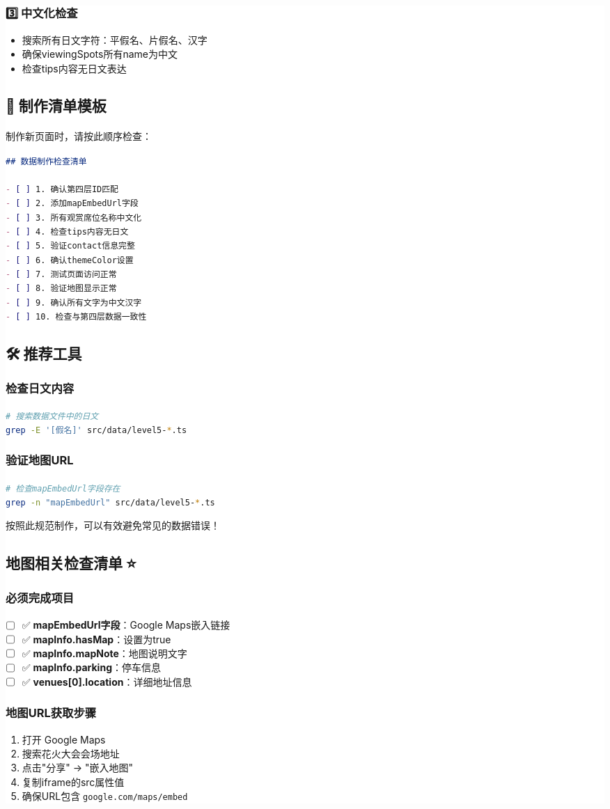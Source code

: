 ### 3️⃣ **中文化检查**
- 搜索所有日文字符：平假名、片假名、汉字
- 确保viewingSpots所有name为中文
- 检查tips内容无日文表达

## 📝 **制作清单模板**

制作新页面时，请按此顺序检查：

```markdown
## 数据制作检查清单

- [ ] 1. 确认第四层ID匹配
- [ ] 2. 添加mapEmbedUrl字段  
- [ ] 3. 所有观赏席位名称中文化
- [ ] 4. 检查tips内容无日文
- [ ] 5. 验证contact信息完整
- [ ] 6. 确认themeColor设置
- [ ] 7. 测试页面访问正常
- [ ] 8. 验证地图显示正常
- [ ] 9. 确认所有文字为中文汉字
- [ ] 10. 检查与第四层数据一致性
```

## 🛠️ **推荐工具**

### 检查日文内容
```bash
# 搜索数据文件中的日文
grep -E '[假名]' src/data/level5-*.ts
```

### 验证地图URL
```bash
# 检查mapEmbedUrl字段存在
grep -n "mapEmbedUrl" src/data/level5-*.ts
```

按照此规范制作，可以有效避免常见的数据错误！

## 地图相关检查清单 ⭐

### 必须完成项目
- [ ] ✅ **mapEmbedUrl字段**：Google Maps嵌入链接
- [ ] ✅ **mapInfo.hasMap**：设置为true
- [ ] ✅ **mapInfo.mapNote**：地图说明文字
- [ ] ✅ **mapInfo.parking**：停车信息
- [ ] ✅ **venues[0].location**：详细地址信息

### 地图URL获取步骤
1. 打开 Google Maps
2. 搜索花火大会会场地址
3. 点击"分享" → "嵌入地图"
4. 复制iframe的src属性值
5. 确保URL包含 `google.com/maps/embed`

